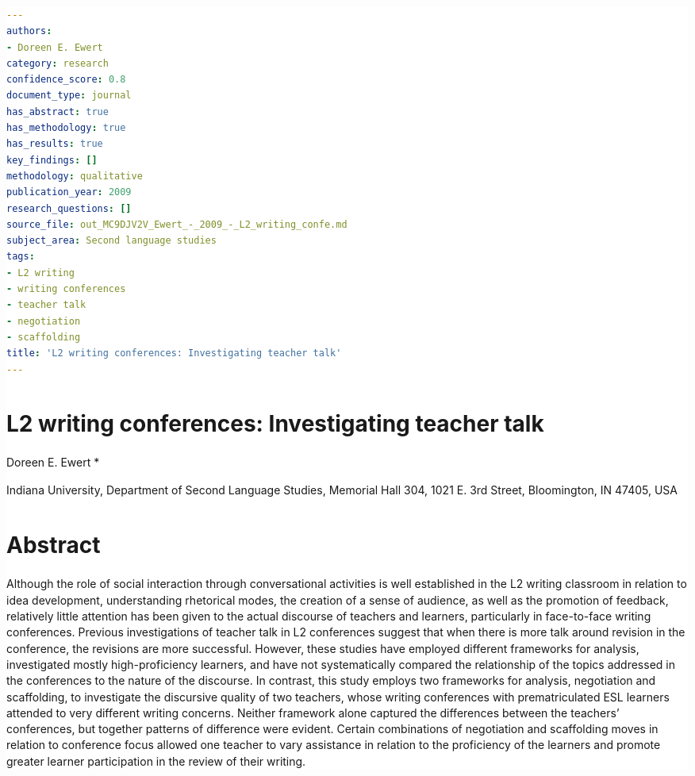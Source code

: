 ```yaml
---
authors:
- Doreen E. Ewert
category: research
confidence_score: 0.8
document_type: journal
has_abstract: true
has_methodology: true
has_results: true
key_findings: []
methodology: qualitative
publication_year: 2009
research_questions: []
source_file: out_MC9DJV2V_Ewert_-_2009_-_L2_writing_confe.md
subject_area: Second language studies
tags:
- L2 writing
- writing conferences
- teacher talk
- negotiation
- scaffolding
title: 'L2 writing conferences: Investigating teacher talk'
---
```


# L2 writing conferences: Investigating teacher talk

Doreen E. Ewert \*

Indiana University, Department of Second Language Studies, Memorial Hall 304, 1021 E. 3rd Street, Bloomington, IN 47405, USA

# Abstract

Although the role of social interaction through conversational activities is well established in the L2 writing classroom in relation to idea development, understanding rhetorical modes, the creation of a sense of audience, as well as the promotion of feedback, relatively little attention has been given to the actual discourse of teachers and learners, particularly in face-to-face writing conferences. Previous investigations of teacher talk in L2 conferences suggest that when there is more talk around revision in the conference, the revisions are more successful. However, these studies have employed different frameworks for analysis, investigated mostly high-proficiency learners, and have not systematically compared the relationship of the topics addressed in the conferences to the nature of the discourse. In contrast, this study employs two frameworks for analysis, negotiation and scaffolding, to investigate the discursive quality of two teachers, whose writing conferences with prematriculated ESL learners attended to very different writing concerns. Neither framework alone captured the differences between the teachers’ conferences, but together patterns of difference were evident. Certain combinations of negotiation and scaffolding moves in relation to conference focus allowed one teacher to vary assistance in relation to the proficiency of the learners and promote greater learner participation in the review of their writing.
